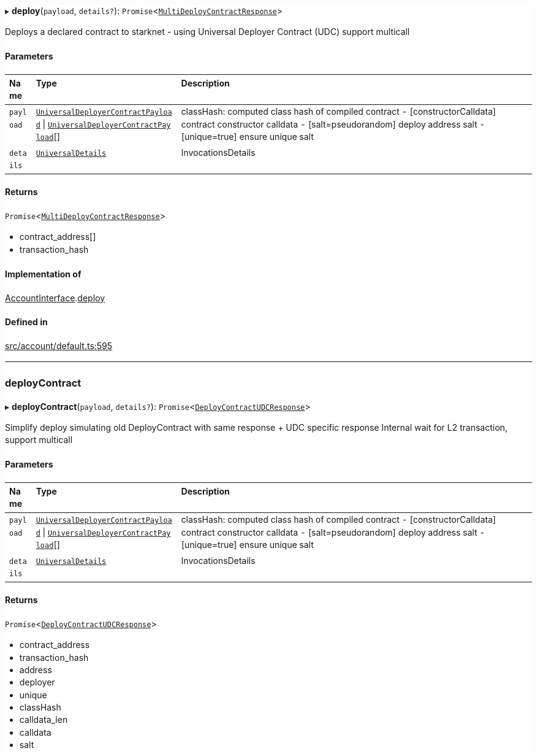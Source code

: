 ▸ **deploy**(`payload`, `details?`): `Promise`<[`MultiDeployContractResponse`](../namespaces/types.md#multideploycontractresponse)\>

Deploys a declared contract to starknet - using Universal Deployer Contract (UDC)
support multicall

#### Parameters

| Name      | Type                                                                                                                                                                                             | Description                                                                                                                                                                            |
| :-------- | :----------------------------------------------------------------------------------------------------------------------------------------------------------------------------------------------- | :------------------------------------------------------------------------------------------------------------------------------------------------------------------------------------- |
| `payload` | [`UniversalDeployerContractPayload`](../namespaces/types.md#universaldeployercontractpayload) \| [`UniversalDeployerContractPayload`](../namespaces/types.md#universaldeployercontractpayload)[] | classHash: computed class hash of compiled contract - [constructorCalldata] contract constructor calldata - [salt=pseudorandom] deploy address salt - [unique=true] ensure unique salt |
| `details` | [`UniversalDetails`](../interfaces/types.UniversalDetails.md)                                                                                                                                    | InvocationsDetails                                                                                                                                                                     |

#### Returns

`Promise`<[`MultiDeployContractResponse`](../namespaces/types.md#multideploycontractresponse)\>

- contract_address[]
- transaction_hash

#### Implementation of

[AccountInterface](AccountInterface.md).[deploy](AccountInterface.md#deploy)

#### Defined in

[src/account/default.ts:595](https://github.com/starknet-io/starknet.js/blob/v7.6.4/src/account/default.ts#L595)

---

### deployContract

▸ **deployContract**(`payload`, `details?`): `Promise`<[`DeployContractUDCResponse`](../namespaces/types.md#deploycontractudcresponse)\>

Simplify deploy simulating old DeployContract with same response + UDC specific response
Internal wait for L2 transaction, support multicall

#### Parameters

| Name      | Type                                                                                                                                                                                             | Description                                                                                                                                                                            |
| :-------- | :----------------------------------------------------------------------------------------------------------------------------------------------------------------------------------------------- | :------------------------------------------------------------------------------------------------------------------------------------------------------------------------------------- |
| `payload` | [`UniversalDeployerContractPayload`](../namespaces/types.md#universaldeployercontractpayload) \| [`UniversalDeployerContractPayload`](../namespaces/types.md#universaldeployercontractpayload)[] | classHash: computed class hash of compiled contract - [constructorCalldata] contract constructor calldata - [salt=pseudorandom] deploy address salt - [unique=true] ensure unique salt |
| `details` | [`UniversalDetails`](../interfaces/types.UniversalDetails.md)                                                                                                                                    | InvocationsDetails                                                                                                                                                                     |

#### Returns

`Promise`<[`DeployContractUDCResponse`](../namespaces/types.md#deploycontractudcresponse)\>

- contract_address
- transaction_hash
- address
- deployer
- unique
- classHash
- calldata_len
- calldata
- salt
